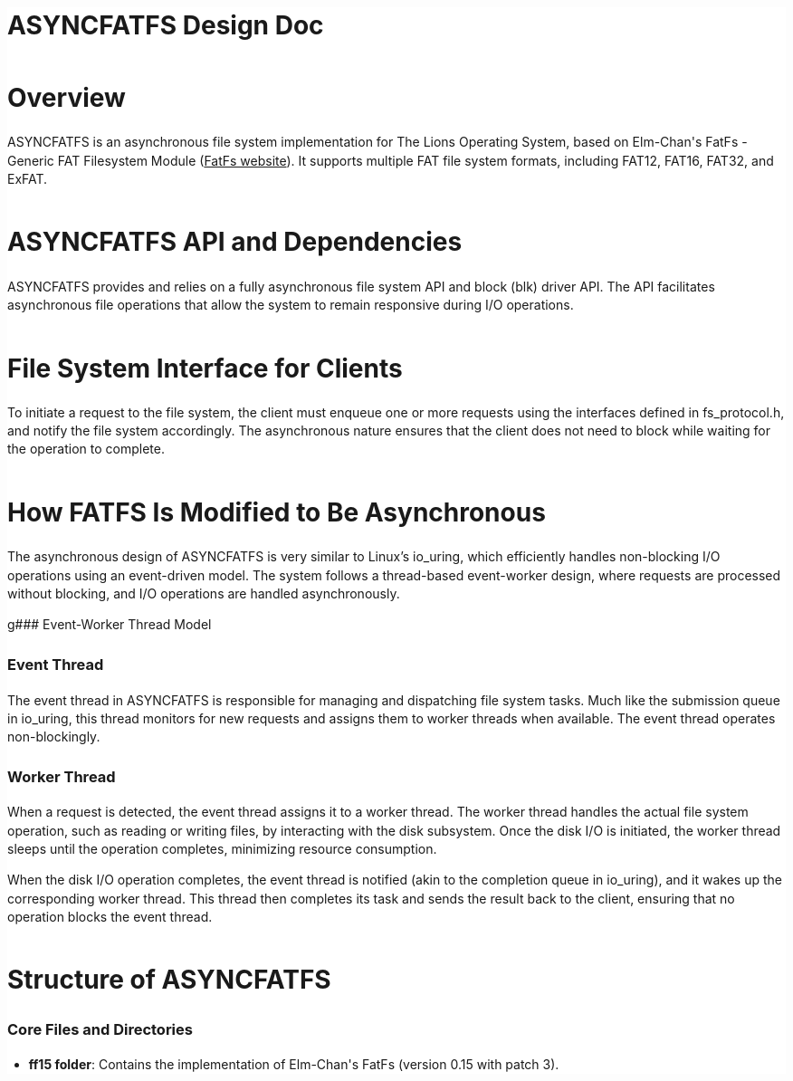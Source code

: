# ASYNCFATFS Design Doc
# Overview
ASYNCFATFS is an asynchronous file system implementation for The Lions Operating System, based on Elm-Chan's FatFs - Generic FAT Filesystem Module ([FatFs website](http://elm-chan.org/fsw/ff/)). It supports multiple FAT file system formats, including FAT12, FAT16, FAT32, and ExFAT.

# ASYNCFATFS API and Dependencies
ASYNCFATFS provides and relies on a fully asynchronous file system API and block (blk) driver API. The API facilitates asynchronous file operations that allow the system to remain responsive during I/O operations.

# File System Interface for Clients
To initiate a request to the file system, the client must enqueue one or more requests using the interfaces defined in fs_protocol.h, and notify the file system accordingly. The asynchronous nature ensures that the client does not need to block while waiting for the operation to complete.

# How FATFS Is Modified to Be Asynchronous
The asynchronous design of ASYNCFATFS is very similar to Linux’s io_uring, which efficiently handles non-blocking I/O operations using an event-driven model. The system follows a thread-based event-worker design, where requests are processed without blocking, and I/O operations are handled asynchronously.

g### Event-Worker Thread Model
### Event Thread
The event thread in ASYNCFATFS is responsible for managing and dispatching file system tasks. Much like the submission queue in io_uring, this thread monitors for new requests and assigns them to worker threads when available. The event thread operates non-blockingly.

### Worker Thread
When a request is detected, the event thread assigns it to a worker thread. The worker thread handles the actual file system operation, such as reading or writing files, by interacting with the disk subsystem. Once the disk I/O is initiated, the worker thread sleeps until the operation completes, minimizing resource consumption.

When the disk I/O operation completes, the event thread is notified (akin to the completion queue in io_uring), and it wakes up the corresponding worker thread. This thread then completes its task and sends the result back to the client, ensuring that no operation blocks the event thread.

# Structure of ASYNCFATFS
### Core Files and Directories
- **ff15 folder**:
Contains the implementation of Elm-Chan's FatFs (version 0.15 with patch 3).
